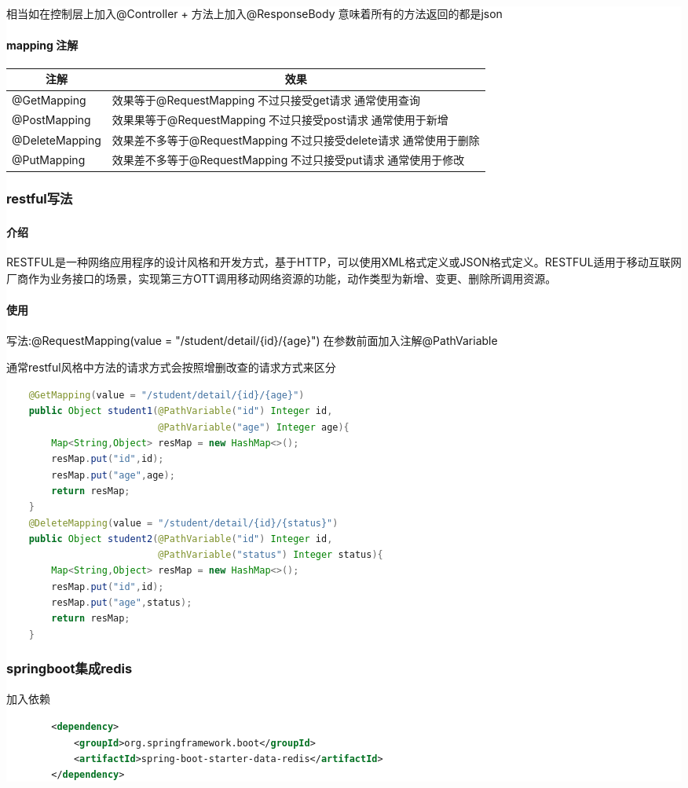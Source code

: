 相当如在控制层上加入@Controller + 方法上加入@ResponseBody
意味着所有的方法返回的都是json

#### mapping 注解

| 注解          | 效果    |
| ------------- | ------- |
| @GetMapping    | 效果等于@RequestMapping 不过只接受get请求 通常使用查询            |
| @PostMapping   | 效果果等于@RequestMapping 不过只接受post请求 通常使用于新增       |
| @DeleteMapping | 效果差不多等于@RequestMapping 不过只接受delete请求 通常使用于删除 |
| @PutMapping    | 效果差不多等于@RequestMapping 不过只接受put请求 通常使用于修改    |



### restful写法

#### 介绍

RESTFUL是一种网络应用程序的设计风格和开发方式，基于HTTP，可以使用XML格式定义或JSON格式定义。RESTFUL适用于移动互联网厂商作为业务接口的场景，实现第三方OTT调用移动网络资源的功能，动作类型为新增、变更、删除所调用资源。

#### 使用

写法:@RequestMapping(value = "/student/detail/{id}/{age}") 在参数前面加入注解@PathVariable

通常restful风格中方法的请求方式会按照增删改查的请求方式来区分

```java
    @GetMapping(value = "/student/detail/{id}/{age}")
    public Object student1(@PathVariable("id") Integer id,
                           @PathVariable("age") Integer age){
        Map<String,Object> resMap = new HashMap<>();
        resMap.put("id",id);
        resMap.put("age",age);
        return resMap;
    }
    @DeleteMapping(value = "/student/detail/{id}/{status}")
    public Object student2(@PathVariable("id") Integer id,
                           @PathVariable("status") Integer status){
        Map<String,Object> resMap = new HashMap<>();
        resMap.put("id",id);
        resMap.put("age",status);
        return resMap;
    }

```

### springboot集成redis

加入依赖
```xml
        <dependency>
            <groupId>org.springframework.boot</groupId>
            <artifactId>spring-boot-starter-data-redis</artifactId>
        </dependency>

```
